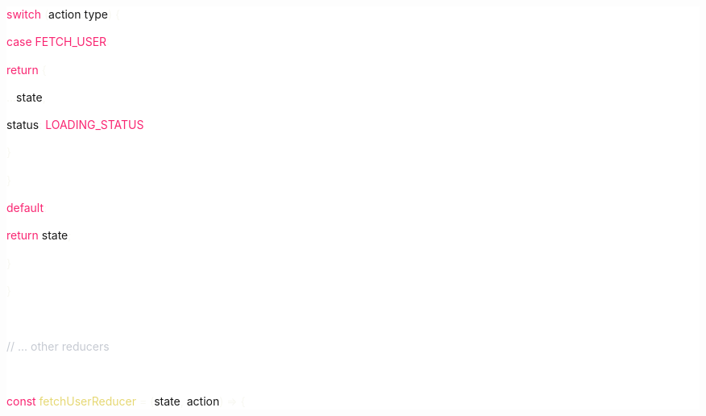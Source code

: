 <span class="token plain"> </span><span class="token keyword control-flow" style="color: #f92672">switch</span><span class="token plain"> </span><span class="token punctuation" style="color: #f8f8f2">(</span><span class="token plain">action</span><span class="token punctuation" style="color: #f8f8f2">.</span><span class="token property-access">type</span><span class="token punctuation" style="color: #f8f8f2">)</span><span class="token plain"> </span><span class="token punctuation" style="color: #f8f8f2">{</span><span class="token plain"></span>

<span class="token plain"> </span><span class="token keyword" style="color: #f92672">case</span><span class="token plain"> </span><span class="token constant" style="color: #f92672">FETCH_USER</span><span class="token operator" style="color: #f8f8f2">:</span><span class="token plain"></span>

<span class="token plain"> </span><span class="token keyword control-flow" style="color: #f92672">return</span><span class="token plain"> </span><span class="token punctuation" style="color: #f8f8f2">{</span><span class="token plain"></span>

<span class="token plain"> </span><span class="token spread operator" style="color: #f8f8f2">...</span><span class="token plain">state</span><span class="token punctuation" style="color: #f8f8f2">,</span><span class="token plain"></span>

<span class="token plain"> status</span><span class="token operator" style="color: #f8f8f2">:</span><span class="token plain"> </span><span class="token constant" style="color: #f92672">LOADING_STATUS</span><span class="token plain"></span>

<span class="token plain"> </span><span class="token punctuation" style="color: #f8f8f2">}</span><span class="token plain"></span>

<span class="token plain"> </span><span class="token punctuation" style="color: #f8f8f2">}</span><span class="token plain"></span>

<span class="token plain"> </span><span class="token keyword module" style="color: #f92672">default</span><span class="token operator" style="color: #f8f8f2">:</span><span class="token plain"></span>

<span class="token plain"> </span><span class="token keyword control-flow" style="color: #f92672">return</span><span class="token plain"> state</span><span class="token punctuation" style="color: #f8f8f2">;</span><span class="token plain"></span>

<span class="token plain"> </span><span class="token punctuation" style="color: #f8f8f2">}</span><span class="token plain"></span>

<span class="token plain"></span><span class="token punctuation" style="color: #f8f8f2">}</span><span class="token plain"></span>

<span class="token plain" style="display: inline-block"> </span>

<span class="token plain"></span><span class="token comment" style="color: #c6cad2">// ... other reducers</span><span class="token plain"></span>

<span class="token plain" style="display: inline-block"> </span>

<span class="token plain"></span><span class="token keyword" style="color: #f92672">const</span><span class="token plain"> </span><span class="token function-variable function" style="color: #e6d874">fetchUserReducer</span><span class="token plain"> </span><span class="token operator" style="color: #f8f8f2">=</span><span class="token plain"> </span><span class="token punctuation" style="color: #f8f8f2">(</span><span class="token parameter">state</span><span class="token parameter punctuation" style="color: #f8f8f2">,</span><span class="token parameter"> action</span><span class="token punctuation" style="color: #f8f8f2">)</span><span class="token plain"> </span><span class="token arrow operator" style="color: #f8f8f2">=&gt;</span><span class="token plain"> </span><span class="token punctuation" style="color: #f8f8f2">{</span><span class="token plain"></span>
